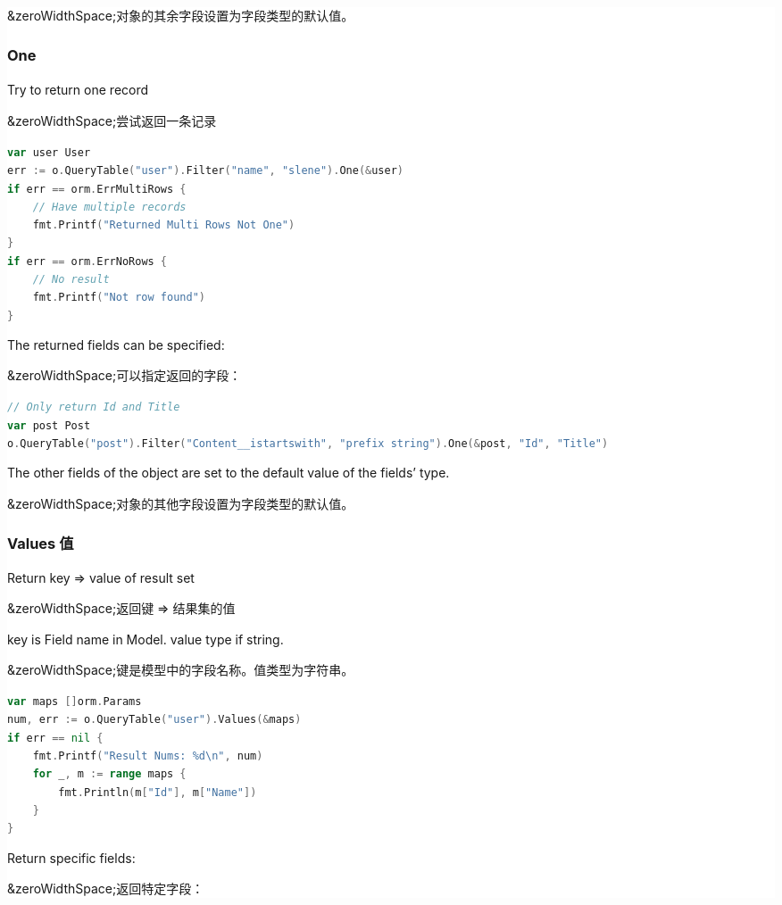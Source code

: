 &zeroWidthSpace;对象的其余字段设置为字段类型的默认值。

### One

Try to return one record

&zeroWidthSpace;尝试返回一条记录

```go
var user User
err := o.QueryTable("user").Filter("name", "slene").One(&user)
if err == orm.ErrMultiRows {
	// Have multiple records
	fmt.Printf("Returned Multi Rows Not One")
}
if err == orm.ErrNoRows {
	// No result 
	fmt.Printf("Not row found")
}
```

The returned fields can be specified:

&zeroWidthSpace;可以指定返回的字段：

```go
// Only return Id and Title
var post Post
o.QueryTable("post").Filter("Content__istartswith", "prefix string").One(&post, "Id", "Title")
```

The other fields of the object are set to the default value of the fields’ type.

&zeroWidthSpace;对象的其他字段设置为字段类型的默认值。

### Values 值

Return key => value of result set

&zeroWidthSpace;返回键 => 结果集的值

key is Field name in Model. value type if string.

&zeroWidthSpace;键是模型中的字段名称。值类型为字符串。

```go
var maps []orm.Params
num, err := o.QueryTable("user").Values(&maps)
if err == nil {
	fmt.Printf("Result Nums: %d\n", num)
	for _, m := range maps {
		fmt.Println(m["Id"], m["Name"])
	}
}
```

Return specific fields:

&zeroWidthSpace;返回特定字段：
